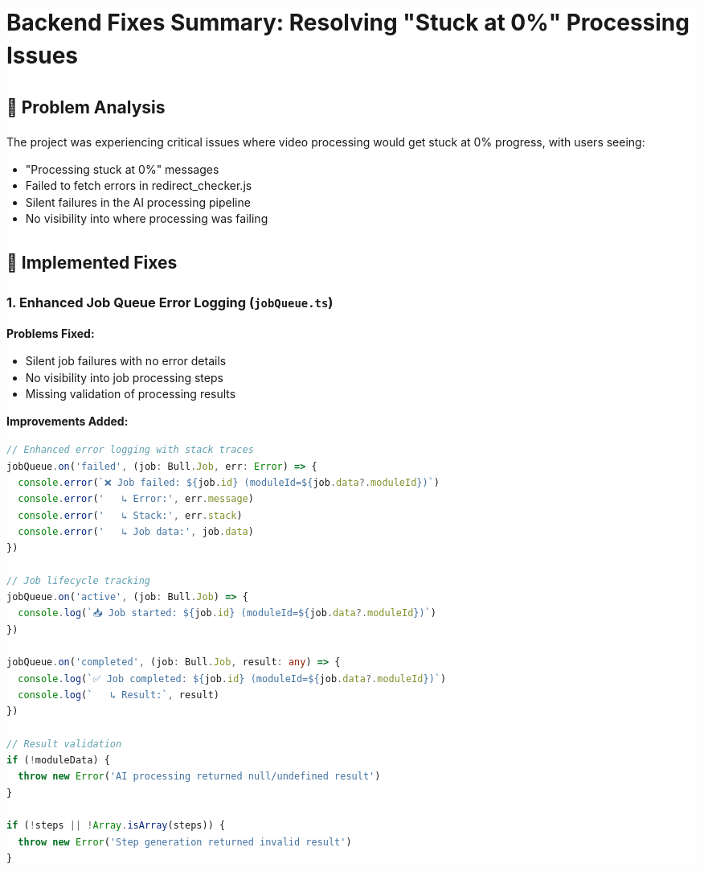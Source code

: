 # Backend Fixes Summary: Resolving "Stuck at 0%" Processing Issues

## 🎯 Problem Analysis

The project was experiencing critical issues where video processing would get stuck at 0% progress, with users seeing:
- "Processing stuck at 0%" messages
- Failed to fetch errors in redirect_checker.js
- Silent failures in the AI processing pipeline
- No visibility into where processing was failing

## 🔧 Implemented Fixes

### 1. Enhanced Job Queue Error Logging (`jobQueue.ts`)

**Problems Fixed:**
- Silent job failures with no error details
- No visibility into job processing steps
- Missing validation of processing results

**Improvements Added:**
```typescript
// Enhanced error logging with stack traces
jobQueue.on('failed', (job: Bull.Job, err: Error) => {
  console.error(`❌ Job failed: ${job.id} (moduleId=${job.data?.moduleId})`)
  console.error('   ↳ Error:', err.message)
  console.error('   ↳ Stack:', err.stack)
  console.error('   ↳ Job data:', job.data)
})

// Job lifecycle tracking
jobQueue.on('active', (job: Bull.Job) => {
  console.log(`📥 Job started: ${job.id} (moduleId=${job.data?.moduleId})`)
})

jobQueue.on('completed', (job: Bull.Job, result: any) => {
  console.log(`✅ Job completed: ${job.id} (moduleId=${job.data?.moduleId})`)
  console.log(`   ↳ Result:`, result)
})

// Result validation
if (!moduleData) {
  throw new Error('AI processing returned null/undefined result')
}

if (!steps || !Array.isArray(steps)) {
  throw new Error('Step generation returned invalid result')
}
```
